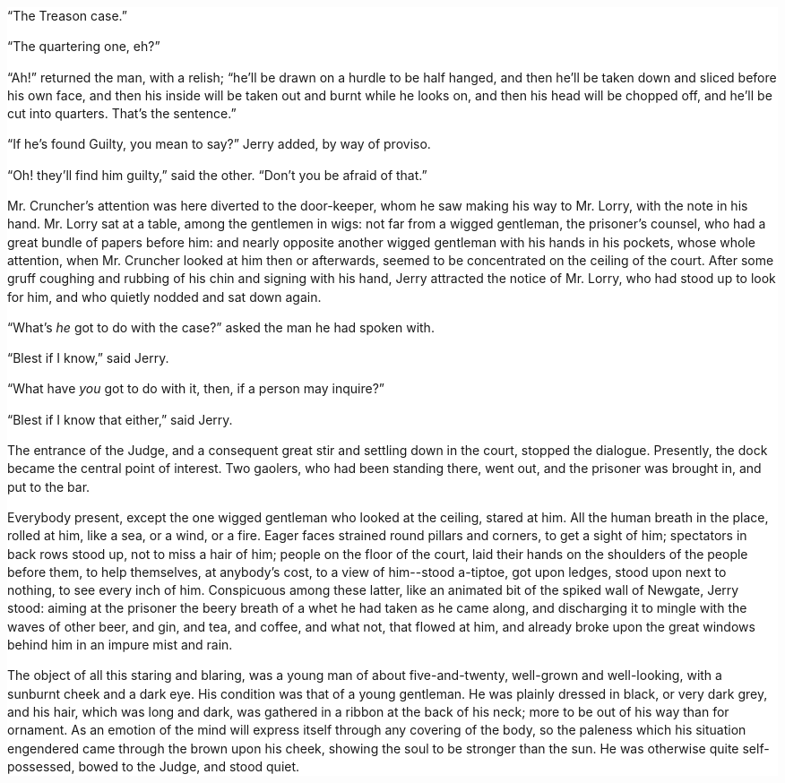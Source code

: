 “The Treason case.”

“The quartering one, eh?”

“Ah!” returned the man, with a relish; “he’ll be drawn on a hurdle to
be half hanged, and then he’ll be taken down and sliced before his own
face, and then his inside will be taken out and burnt while he looks on,
and then his head will be chopped off, and he’ll be cut into quarters.
That’s the sentence.”

“If he’s found Guilty, you mean to say?” Jerry added, by way of proviso.

“Oh! they’ll find him guilty,” said the other. “Don’t you be afraid of
that.”

Mr. Cruncher’s attention was here diverted to the door-keeper, whom he
saw making his way to Mr. Lorry, with the note in his hand. Mr. Lorry
sat at a table, among the gentlemen in wigs: not far from a wigged
gentleman, the prisoner’s counsel, who had a great bundle of papers
before him: and nearly opposite another wigged gentleman with his hands
in his pockets, whose whole attention, when Mr. Cruncher looked at him
then or afterwards, seemed to be concentrated on the ceiling of the
court. After some gruff coughing and rubbing of his chin and signing
with his hand, Jerry attracted the notice of Mr. Lorry, who had stood up
to look for him, and who quietly nodded and sat down again.

“What’s _he_ got to do with the case?” asked the man he had spoken with.

“Blest if I know,” said Jerry.

“What have _you_ got to do with it, then, if a person may inquire?”

“Blest if I know that either,” said Jerry.

The entrance of the Judge, and a consequent great stir and settling
down in the court, stopped the dialogue. Presently, the dock became the
central point of interest. Two gaolers, who had been standing there,
went out, and the prisoner was brought in, and put to the bar.

Everybody present, except the one wigged gentleman who looked at the
ceiling, stared at him. All the human breath in the place, rolled
at him, like a sea, or a wind, or a fire. Eager faces strained round
pillars and corners, to get a sight of him; spectators in back rows
stood up, not to miss a hair of him; people on the floor of the court,
laid their hands on the shoulders of the people before them, to help
themselves, at anybody’s cost, to a view of him--stood a-tiptoe, got
upon ledges, stood upon next to nothing, to see every inch of him.
Conspicuous among these latter, like an animated bit of the spiked wall
of Newgate, Jerry stood: aiming at the prisoner the beery breath of a
whet he had taken as he came along, and discharging it to mingle with
the waves of other beer, and gin, and tea, and coffee, and what not,
that flowed at him, and already broke upon the great windows behind him
in an impure mist and rain.

The object of all this staring and blaring, was a young man of about
five-and-twenty, well-grown and well-looking, with a sunburnt cheek and
a dark eye. His condition was that of a young gentleman. He was plainly
dressed in black, or very dark grey, and his hair, which was long and
dark, was gathered in a ribbon at the back of his neck; more to be out
of his way than for ornament. As an emotion of the mind will express
itself through any covering of the body, so the paleness which his
situation engendered came through the brown upon his cheek, showing the
soul to be stronger than the sun. He was otherwise quite self-possessed,
bowed to the Judge, and stood quiet.
